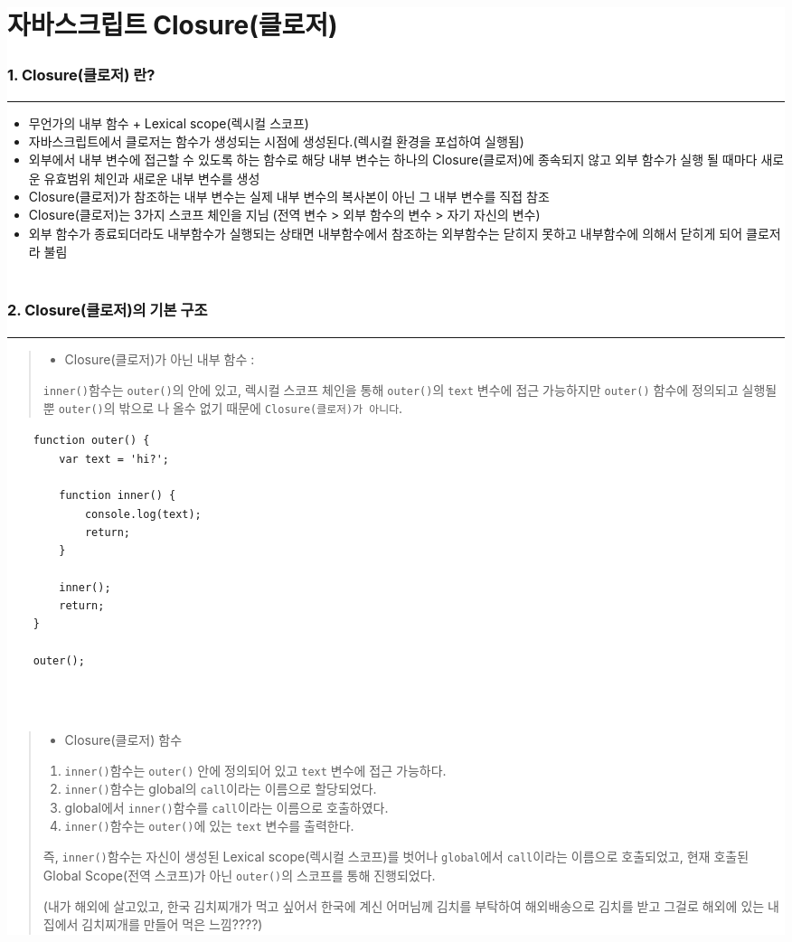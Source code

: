 # 자바스크립트 Closure(클로저)

### 1. Closure(클로저) 란?
---

- 무언가의 내부 함수 + Lexical scope(렉시컬 스코프)
- 자바스크립트에서 클로저는 함수가 생성되는 시점에 생성된다.(렉시컬 환경을 포섭하여 실행됨)
- 외부에서 내부 변수에 접근할 수 있도록 하는 함수로 해당 내부 변수는 하나의 Closure(클로저)에 종속되지 않고 외부 함수가 실행 될 때마다 새로운 유효범위 체인과 새로운 내부 변수를 생성
- Closure(클로저)가 참조하는 내부 변수는 실제 내부 변수의 복사본이 아닌 그 내부 변수를 직접 참조
- Closure(클로저)는 3가지 스코프 체인을 지님 (전역 변수 > 외부 함수의 변수 > 자기 자신의 변수)
- 외부 함수가 종료되더라도 내부함수가 실행되는 상태면 내부함수에서 참조하는 외부함수는 닫히지 못하고 내부함수에 의해서 닫히게 되어 클로저라 불림
<br><br>


### 2. Closure(클로저)의 기본 구조
---

> - Closure(클로저)가 아닌 내부 함수 : 
>
> `inner()`함수는 `outer()`의 안에 있고, 렉시컬 스코프 체인을 통해 `outer()`의 `text` 변수에 접근 가능하지만
> `outer()` 함수에 정의되고 실행될뿐 `outer()`의 밖으로 나 올수 없기 때문에 `Closure(클로저)가 아니다`.
> 


		function outer() {
			var text = 'hi?';
		
			function inner() {
				console.log(text);
				return;
			}
		
			inner();
			return;
		}
		
		outer();


<br><br>
>
> - Closure(클로저) 함수
> 
> 1. `inner()`함수는 `outer()` 안에 정의되어 있고 `text` 변수에 접근 가능하다.
> 2. `inner()`함수는 global의 `call`이라는 이름으로 할당되었다.
> 3. global에서 `inner()`함수를 `call`이라는 이름으로 호출하였다.
> 4. `inner()`함수는  `outer()`에 있는 `text` 변수를 출력한다.
> 
> 즉, `inner()`함수는 자신이 생성된 Lexical scope(렉시컬 스코프)를 벗어나 `global`에서 
> `call`이라는 이름으로 호출되었고, 현재 호출된 Global Scope(전역 스코프)가 아닌 
> `outer()`의 스코프를 통해 진행되었다.
>
> (내가 해외에 살고있고, 한국 김치찌개가 먹고 싶어서 한국에 계신 어머님께 김치를 부탁하여 해외배송으로
>  김치를 받고 그걸로 해외에 있는 내 집에서 김치찌개를 만들어 먹은 느낌????)
